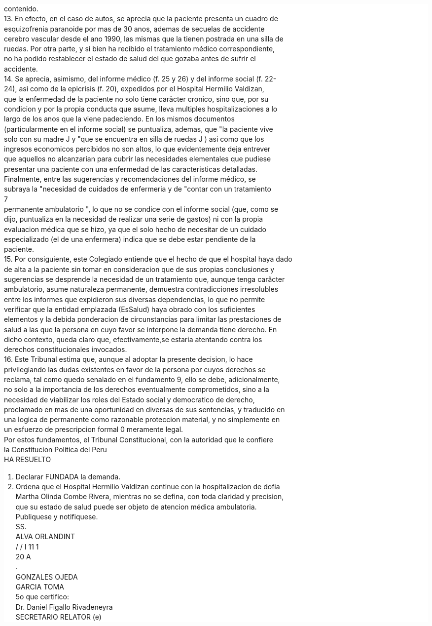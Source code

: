 contenido.  
13. En efecto, en el caso de autos, se aprecia que la paciente presenta un cuadro de  
esquizofrenia paranoide por mas de 30 anos, ademas de secuelas de accidente  
cerebro vascular desde el ano 1990, las mismas que la tienen postrada en una silla de  
ruedas. Por otra parte, y si bien ha recibido el tratamiento médico correspondiente,  
no ha podido restablecer el estado de salud del que gozaba antes de sufrir el  
accidente.  
14. Se aprecia, asimismo, del informe médico (f. 25 y 26) y del informe social (f. 22-  
24), asi como de la epicrisis (f. 20), expedidos por el Hospital Hermilio Valdizan,  
que la enfermedad de la paciente no solo tiene carâcter cronico, sino que, por su  
condicion y por la propia conducta que asume, lleva multiples hospitalizaciones a lo  
largo de los anos que la viene padeciendo. En los mismos documentos  
(particularmente en el informe social) se puntualiza, ademas, que "la paciente vive  
solo con su madre J y "que se encuentra en silla de ruedas J ) asi como que los  
ingresos economicos percibidos no son altos, lo que evidentemente deja entrever  
que aquellos no alcanzarian para cubrir las necesidades elementales que pudiese  
presentar una paciente con una enfermedad de las caracteristicas detalladas.  
Finalmente, entre las sugerencias y recomendaciones del informe médico, se  
subraya la "necesidad de cuidados de enfermeria y de "contar con un tratamiento  
7  
permanente ambulatorio ", lo que no se condice con el informe social (que, como se  
dijo, puntualiza en la necesidad de realizar una serie de gastos) ni con la propia  
evaluacion médica que se hizo, ya que el solo hecho de necesitar de un cuidado  
especializado (el de una enfermera) indica que se debe estar pendiente de la  
paciente.  
15. Por consiguiente, este Colegiado entiende que el hecho de que el hospital haya dado  
de alta a la paciente sin tomar en consideracion que de sus propias conclusiones y  
sugerencias se desprende la necesidad de un tratamiento que, aunque tenga carâcter  
ambulatorio, asume naturaleza permanente, demuestra contradicciones irresolubles  
entre los informes que expidieron sus diversas dependencias, lo que no permite  
verificar que la entidad emplazada (EsSalud) haya obrado con los suficientes  
elementos y la debida ponderacion de circunstancias para limitar las prestaciones de  
salud a las que la persona en cuyo favor se interpone la demanda tiene derecho. En  
dicho contexto, queda claro que, efectivamente,se estaria atentando contra los  
derechos constitucionales invocados.  
16. Este Tribunal estima que, aunque al adoptar la presente decision, lo hace  
privilegiando las dudas existentes en favor de la persona por cuyos derechos se  
reclama, tal como quedo senalado en el fundamento 9, ello se debe, adicionalmente,  
no solo a la importancia de los derechos eventualmente comprometidos, sino a la  
necesidad de viabilizar los roles del Estado social y democratico de derecho,  
proclamado en mas de una oportunidad en diversas de sus sentencias, y traducido en  
una logica de permanente como razonable proteccion material, y no simplemente en  
un esfuerzo de prescripcion formal 0 meramente legal.  
Por estos fundamentos, el Tribunal Constitucional, con la autoridad que le confiere  
la Constitucion Politica del Peru  
HA RESUELTO  
1. Declarar FUNDADA la demanda.  
2. Ordena que el Hospital Hermilio Valdizan continue con la hospitalizacion de dofia  
Martha Olinda Combe Rivera, mientras no se defina, con toda claridad y precision,  
que su estado de salud puede ser objeto de atencion médica ambulatoria.  
Publiquese y notifiquese.  
SS.  
ALVA ORLANDINT  
/ / I 11 1  
20 A  
.  
GONZALES OJEDA  
GARCIA TOMA  
5o que certifico:  
Dr. Daniel Figallo Rivadeneyra  
SECRETARIO RELATOR (e)